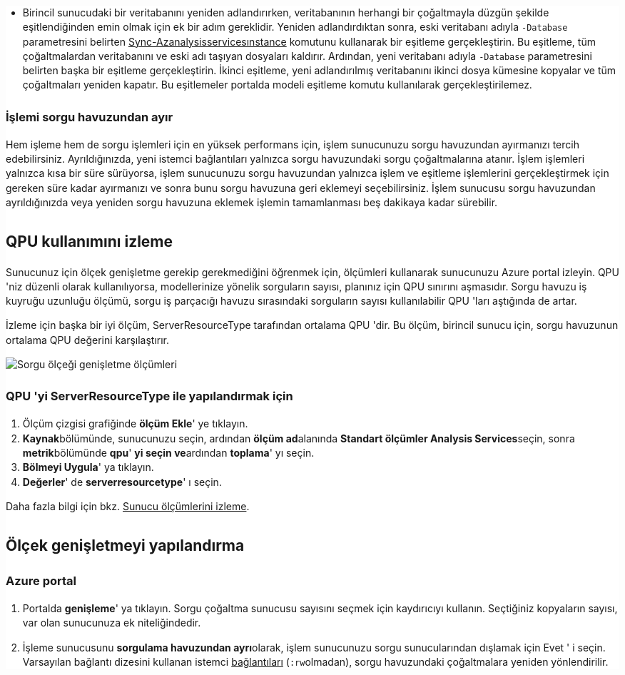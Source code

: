 * Birincil sunucudaki bir veritabanını yeniden adlandırırken, veritabanının herhangi bir çoğaltmayla düzgün şekilde eşitlendiğinden emin olmak için ek bir adım gereklidir. Yeniden adlandırdıktan sonra, eski veritabanı adıyla `-Database` parametresini belirten [Sync-Azanalysisservicesınstance](https://docs.microsoft.com/powershell/module/az.analysisservices/sync-AzAnalysisServicesinstance) komutunu kullanarak bir eşitleme gerçekleştirin. Bu eşitleme, tüm çoğaltmalardan veritabanını ve eski adı taşıyan dosyaları kaldırır. Ardından, yeni veritabanı adıyla `-Database` parametresini belirten başka bir eşitleme gerçekleştirin. İkinci eşitleme, yeni adlandırılmış veritabanını ikinci dosya kümesine kopyalar ve tüm çoğaltmaları yeniden kapatır. Bu eşitlemeler portalda modeli eşitleme komutu kullanılarak gerçekleştirilemez.

### <a name="separate-processing-from-query-pool"></a>İşlemi sorgu havuzundan ayır

Hem işleme hem de sorgu işlemleri için en yüksek performans için, işlem sunucunuzu sorgu havuzundan ayırmanızı tercih edebilirsiniz. Ayrıldığınızda, yeni istemci bağlantıları yalnızca sorgu havuzundaki sorgu çoğaltmalarına atanır. İşlem işlemleri yalnızca kısa bir süre sürüyorsa, işlem sunucunuzu sorgu havuzundan yalnızca işlem ve eşitleme işlemlerini gerçekleştirmek için gereken süre kadar ayırmanızı ve sonra bunu sorgu havuzuna geri eklemeyi seçebilirsiniz. İşlem sunucusu sorgu havuzundan ayrıldığınızda veya yeniden sorgu havuzuna eklemek işlemin tamamlanması beş dakikaya kadar sürebilir.

## <a name="monitor-qpu-usage"></a>QPU kullanımını izleme

Sunucunuz için ölçek genişletme gerekip gerekmediğini öğrenmek için, ölçümleri kullanarak sunucunuzu Azure portal izleyin. QPU 'niz düzenli olarak kullanılıyorsa, modellerinize yönelik sorguların sayısı, planınız için QPU sınırını aşmasıdır. Sorgu havuzu iş kuyruğu uzunluğu ölçümü, sorgu iş parçacığı havuzu sırasındaki sorguların sayısı kullanılabilir QPU 'ları aştığında de artar. 

İzleme için başka bir iyi ölçüm, ServerResourceType tarafından ortalama QPU 'dir. Bu ölçüm, birincil sunucu için, sorgu havuzunun ortalama QPU değerini karşılaştırır. 

![Sorgu ölçeği genişletme ölçümleri](media/analysis-services-scale-out/aas-scale-out-monitor.png)

### <a name="to-configure-qpu-by-serverresourcetype"></a>QPU 'yi ServerResourceType ile yapılandırmak için
1. Ölçüm çizgisi grafiğinde **ölçüm Ekle**' ye tıklayın. 
2. **Kaynak**bölümünde, sunucunuzu seçin, ardından **ölçüm ad**alanında **Standart ölçümler Analysis Services**seçin, sonra **metrik**bölümünde **qpu**' **yi seçin ve**ardından **toplama**' yı seçin. 
3. **Bölmeyi Uygula**' ya tıklayın. 
4. **Değerler**' de **serverresourcetype**' ı seçin.  

Daha fazla bilgi için bkz. [Sunucu ölçümlerini izleme](analysis-services-monitor.md).

## <a name="configure-scale-out"></a>Ölçek genişletmeyi yapılandırma

### <a name="in-azure-portal"></a>Azure portal

1. Portalda **genişleme**' ya tıklayın. Sorgu çoğaltma sunucusu sayısını seçmek için kaydırıcıyı kullanın. Seçtiğiniz kopyaların sayısı, var olan sunucunuza ek niteliğindedir.  

2. İşleme sunucusunu **sorgulama havuzundan ayrı**olarak, işlem sunucunuzu sorgu sunucularından dışlamak için Evet ' i seçin. Varsayılan bağlantı dizesini kullanan istemci [bağlantıları](#connections) (`:rw`olmadan), sorgu havuzundaki çoğaltmalara yeniden yönlendirilir. 
